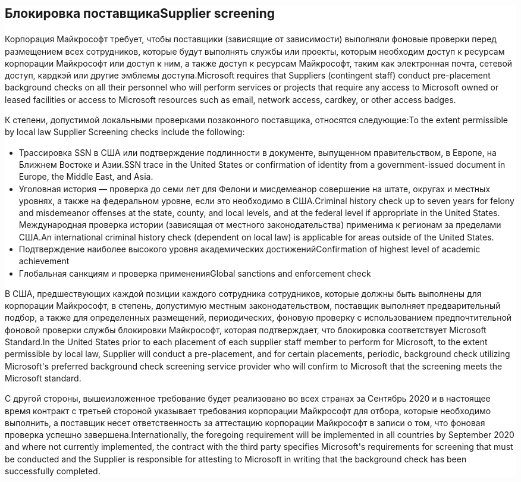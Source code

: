 ## <a name="supplier-screening"></a><span data-ttu-id="40718-131">Блокировка поставщика</span><span class="sxs-lookup"><span data-stu-id="40718-131">Supplier screening</span></span>

<span data-ttu-id="40718-132">Корпорация Майкрософт требует, чтобы поставщики (зависящие от зависимости) выполняли фоновые проверки перед размещением всех сотрудников, которые будут выполнять службы или проекты, которым необходим доступ к ресурсам корпорации Майкрософт или доступ к ним, а также доступ к ресурсам Майкрософт, таким как электронная почта, сетевой доступ, кардкэй или другие эмблемы доступа.</span><span class="sxs-lookup"><span data-stu-id="40718-132">Microsoft requires that Suppliers (contingent staff) conduct pre-placement background checks on all their personnel who will perform services or projects that require any access to Microsoft owned or leased facilities or access to Microsoft resources such as email, network access, cardkey, or other access badges.</span></span>

<span data-ttu-id="40718-133">К степени, допустимой локальными проверками позаконного поставщика, относятся следующие:</span><span class="sxs-lookup"><span data-stu-id="40718-133">To the extent permissible by local law Supplier Screening checks include the following:</span></span>

- <span data-ttu-id="40718-134">Трассировка SSN в США или подтверждение подлинности в документе, выпущенном правительством, в Европе, на Ближнем Востоке и Азии.</span><span class="sxs-lookup"><span data-stu-id="40718-134">SSN trace in the United States or confirmation of identity from a government-issued document in Europe, the Middle East, and Asia.</span></span>
- <span data-ttu-id="40718-135">Уголовная история — проверка до семи лет для Фелони и мисдемеанор совершение на штате, округах и местных уровнях, а также на федеральном уровне, если это необходимо в США.</span><span class="sxs-lookup"><span data-stu-id="40718-135">Criminal history check up to seven years for felony and misdemeanor offenses at the state, county, and local levels, and at the federal level if appropriate in the United States.</span></span> <span data-ttu-id="40718-136">Международная проверка истории (зависящая от местного законодательства) применима к регионам за пределами США.</span><span class="sxs-lookup"><span data-stu-id="40718-136">An international criminal history check (dependent on local law) is applicable for areas outside of the United States.</span></span>
- <span data-ttu-id="40718-137">Подтверждение наиболее высокого уровня академических достижений</span><span class="sxs-lookup"><span data-stu-id="40718-137">Confirmation of highest level of academic achievement</span></span>
- <span data-ttu-id="40718-138">Глобальная санкциям и проверка применения</span><span class="sxs-lookup"><span data-stu-id="40718-138">Global sanctions and enforcement check</span></span>

<span data-ttu-id="40718-139">В США, предшествующих каждой позиции каждого сотрудника сотрудников, которые должны быть выполнены для корпорации Майкрософт, в степень, допустимую местным законодательством, поставщик выполняет предварительный подбор, а также для определенных размещений, периодических, фоновую проверку с использованием предпочтительной фоновой проверки службы блокировки Майкрософт, которая подтверждает, что блокировка соответствует Microsoft Standard.</span><span class="sxs-lookup"><span data-stu-id="40718-139">In the United States prior to each placement of each supplier staff member to perform for Microsoft, to the extent permissible by local law, Supplier will conduct a pre-placement, and for certain placements, periodic, background check utilizing Microsoft's preferred background check screening service provider who will confirm to Microsoft that the screening meets the Microsoft standard.</span></span> 

<span data-ttu-id="40718-140">С другой стороны, вышеизложенное требование будет реализовано во всех странах за Сентябрь 2020 и в настоящее время контракт с третьей стороной указывает требования корпорации Майкрософт для отбора, которые необходимо выполнить, а поставщик несет ответственность за аттестацию корпорации Майкрософт в записи о том, что фоновая проверка успешно завершена.</span><span class="sxs-lookup"><span data-stu-id="40718-140">Internationally, the foregoing requirement will be implemented in all countries by September 2020 and where not currently implemented, the contract with the third party specifies Microsoft's requirements for screening that must be conducted and the Supplier is responsible for attesting to Microsoft in writing that the background check has been successfully completed.</span></span>
